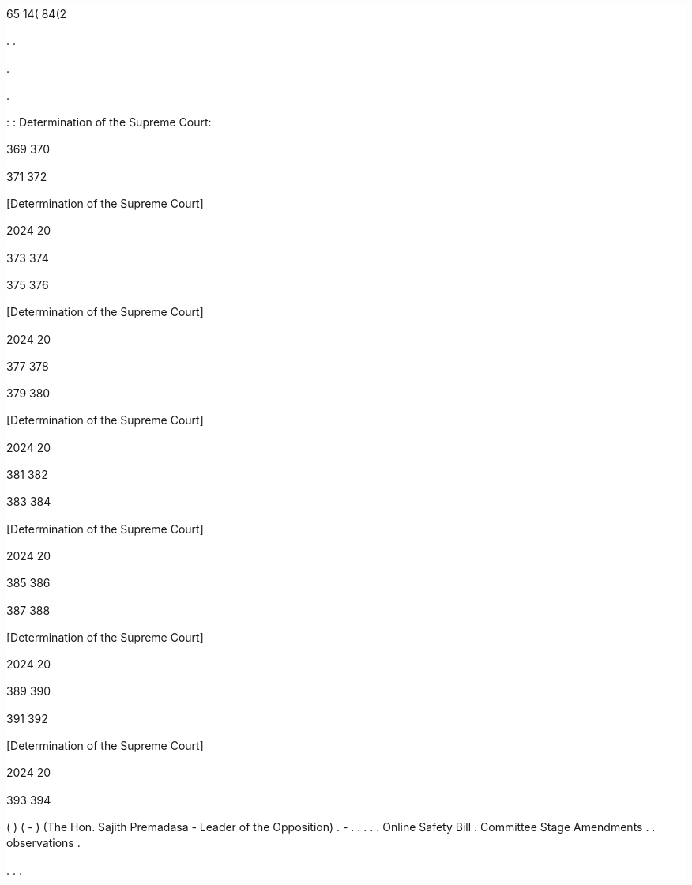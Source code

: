 65 14( 84(2

. .

.

.

: : Determination of the Supreme Court:

369 370

371 372

[Determination of the Supreme Court]

2024 20

373 374

375 376

[Determination of the Supreme Court]

2024 20

377 378

379 380

[Determination of the Supreme Court]

2024 20

381 382

383 384

[Determination of the Supreme Court]

2024 20

385 386

387 388

[Determination of the Supreme Court]

2024 20

389 390

391 392

[Determination of the Supreme Court]

2024 20

393 394

( ) ( - ) (The Hon. Sajith Premadasa - Leader of the Opposition) . - . . . . . Online Safety Bill . Committee Stage Amendments . . observations .

. . .
